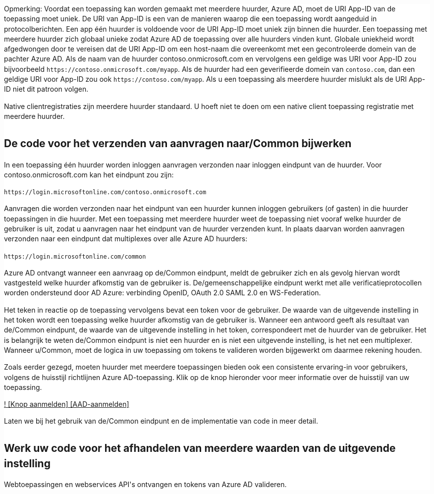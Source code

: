 Opmerking: Voordat een toepassing kan worden gemaakt met meerdere huurder, Azure AD, moet de URI App-ID van de toepassing moet uniek. De URI van App-ID is een van de manieren waarop die een toepassing wordt aangeduid in protocolberichten.  Een app één huurder is voldoende voor de URI App-ID moet uniek zijn binnen die huurder.  Een toepassing met meerdere huurder zich globaal unieke zodat Azure AD de toepassing over alle huurders vinden kunt.  Globale uniekheid wordt afgedwongen door te vereisen dat de URI App-ID om een host-naam die overeenkomt met een gecontroleerde domein van de pachter Azure AD.  Als de naam van de huurder contoso.onmicrosoft.com en vervolgens een geldige was URI voor App-ID zou bijvoorbeeld `https://contoso.onmicrosoft.com/myapp`.  Als de huurder had een geverifieerde domein van `contoso.com`, dan een geldige URI voor App-ID zou ook `https://contoso.com/myapp`.  Als u een toepassing als meerdere huurder mislukt als de URI App-ID niet dit patroon volgen.

Native clientregistraties zijn meerdere huurder standaard.  U hoeft niet te doen om een native client toepassing registratie met meerdere huurder.

## <a name="update-your-code-to-send-requests-to-common"></a>De code voor het verzenden van aanvragen naar/Common bijwerken
In een toepassing één huurder worden inloggen aanvragen verzonden naar inloggen eindpunt van de huurder.   Voor contoso.onmicrosoft.com kan het eindpunt zou zijn:

    https://login.microsoftonline.com/contoso.onmicrosoft.com

Aanvragen die worden verzonden naar het eindpunt van een huurder kunnen inloggen gebruikers (of gasten) in die huurder toepassingen in die huurder.  Met een toepassing met meerdere huurder weet de toepassing niet vooraf welke huurder de gebruiker is uit, zodat u aanvragen naar het eindpunt van de huurder verzenden kunt.  In plaats daarvan worden aanvragen verzonden naar een eindpunt dat multiplexes over alle Azure AD huurders:

    https://login.microsoftonline.com/common

Azure AD ontvangt wanneer een aanvraag op de/Common eindpunt, meldt de gebruiker zich en als gevolg hiervan wordt vastgesteld welke huurder afkomstig van de gebruiker is.  De/gemeenschappelijke eindpunt werkt met alle verificatieprotocollen worden ondersteund door AD Azure: verbinding OpenID, OAuth 2.0 SAML 2.0 en WS-Federation.

Het teken in reactie op de toepassing vervolgens bevat een token voor de gebruiker.  De waarde van de uitgevende instelling in het token wordt een toepassing welke huurder afkomstig van de gebruiker is.  Wanneer een antwoord geeft als resultaat van de/Common eindpunt, de waarde van de uitgevende instelling in het token, correspondeert met de huurder van de gebruiker.  Het is belangrijk te weten de/Common eindpunt is niet een huurder en is niet een uitgevende instelling, is het net een multiplexer.  Wanneer u/Common, moet de logica in uw toepassing om tokens te valideren worden bijgewerkt om daarmee rekening houden. 

Zoals eerder gezegd, moeten huurder met meerdere toepassingen bieden ook een consistente ervaring-in voor gebruikers, volgens de huisstijl richtlijnen Azure AD-toepassing. Klik op de knop hieronder voor meer informatie over de huisstijl van uw toepassing.

[! [Knop aanmelden] [AAD-aanmelden]][AAD-App-Branding]

Laten we bij het gebruik van de/Common eindpunt en de implementatie van code in meer detail.

## <a name="update-your-code-to-handle-multiple-issuer-values"></a>Werk uw code voor het afhandelen van meerdere waarden van de uitgevende instelling
Webtoepassingen en webservices API's ontvangen en tokens van Azure AD valideren.  


[AAD-Access-Panel]:  https://myapps.microsoft.com
[AAD-App-Branding]: ./active-directory-branding-guidelines.md
[AAD-App-Manifest]: ./active-directory-application-manifest.md
[AAD-App-SP-Objects]: ./active-directory-application-objects.md
[AAD-Auth-Scenarios]: ./active-directory-authentication-scenarios.md
[AAD-Consent-Overview]: ./active-directory-integrating-applications.md#overview-of-the-consent-framework
[AAD-Dev-Guide]: ./active-directory-developers-guide.md
[AAD-Graph-Overview]: https://azure.microsoft.com/en-us/documentation/articles/active-directory-graph-api/
[AAD-Graph-Perm-Scopes]: https://msdn.microsoft.com/library/azure/ad/graph/howto/azure-ad-graph-api-permission-scopes
[AAD-Integrating-Apps]: ./active-directory-integrating-applications.md
[AAD-Samples-MT]: https://azure.microsoft.com/documentation/samples/?service=active-directory&term=multitenant
[AAD-Why-To-Integrate]: ./active-directory-how-to-integrate.md
[AZURE-classic-portal]: https://manage.windowsazure.com
[MSFT-Graph-AAD]: https://graph.microsoft.io/en-us/docs/authorization/permission_scopes
[AAD-Sign-In]: ./media/active-directory-devhowto-multi-tenant-overview/sign-in-with-microsoft-light.png
[Consent-Single-Tier]: ./media/active-directory-devhowto-multi-tenant-overview/consent-flow-single-tier.png
[Consent-Multi-Tier-Known-Client]: ./media/active-directory-devhowto-multi-tenant-overview/consent-flow-multi-tier-known-clients.png
[Consent-Multi-Tier-Multi-Party]: ./media/active-directory-devhowto-multi-tenant-overview/consent-flow-multi-tier-multi-party.png
[AAD-App-Manifest]: ./active-directory-application-manifest.md
[AAD-App-SP-Objects]: ./active-directory-application-objects.md
[AAD-Auth-Scenarios]: ./active-directory-authentication-scenarios.md
[AAD-Integrating-Apps]: ./active-directory-integrating-applications.md
[AAD-Dev-Guide]: ./active-directory-developers-guide.md
[AAD-Graph-Perm-Scopes]: https://msdn.microsoft.com/library/azure/ad/graph/howto/azure-ad-graph-api-permission-scopes
[AAD-Graph-App-Entity]: https://msdn.microsoft.com/Library/Azure/Ad/Graph/api/entity-and-complex-type-reference#application-entity
[AAD-Graph-Sp-Entity]: https://msdn.microsoft.com/Library/Azure/Ad/Graph/api/entity-and-complex-type-reference#serviceprincipal-entity
[AAD-Graph-User-Entity]: https://msdn.microsoft.com/Library/Azure/Ad/Graph/api/entity-and-complex-type-reference#user-entity
[AAD-How-To-Integrate]: ./active-directory-how-to-integrate.md
[AAD-Security-Token-Claims]: ./active-directory-authentication-scenarios/#claims-in-azure-ad-security-tokens
[AAD-Tokens-Claims]: ./active-directory-token-and-claims.md
[AAD-V2-Dev-Guide]: ./active-directory-appmodel-v2-overview.md
[AZURE-classic-portal]: https://manage.windowsazure.com
[Duyshant-Role-Blog]: http://www.dushyantgill.com/blog/2014/12/10/roles-based-access-control-in-cloud-applications-using-azure-ad/
[JWT]: https://tools.ietf.org/html/draft-ietf-oauth-json-web-token-32
[O365-Perm-Ref]: https://msdn.microsoft.com/en-us/office/office365/howto/application-manifest
[OAuth2-Access-Token-Scopes]: https://tools.ietf.org/html/rfc6749#section-3.3
[OAuth2-AuthZ-Code-Grant-Flow]: https://msdn.microsoft.com/library/azure/dn645542.aspx
[OAuth2-AuthZ-Grant-Types]: https://tools.ietf.org/html/rfc6749#section-1.3 
[OAuth2-Client-Types]: https://tools.ietf.org/html/rfc6749#section-2.1
[OAuth2-Role-Def]: https://tools.ietf.org/html/rfc6749#page-6
[OpenIDConnect]: http://openid.net/specs/openid-connect-core-1_0.html
[OpenIDConnect-ID-Token]: http://openid.net/specs/openid-connect-core-1_0.html#IDToken